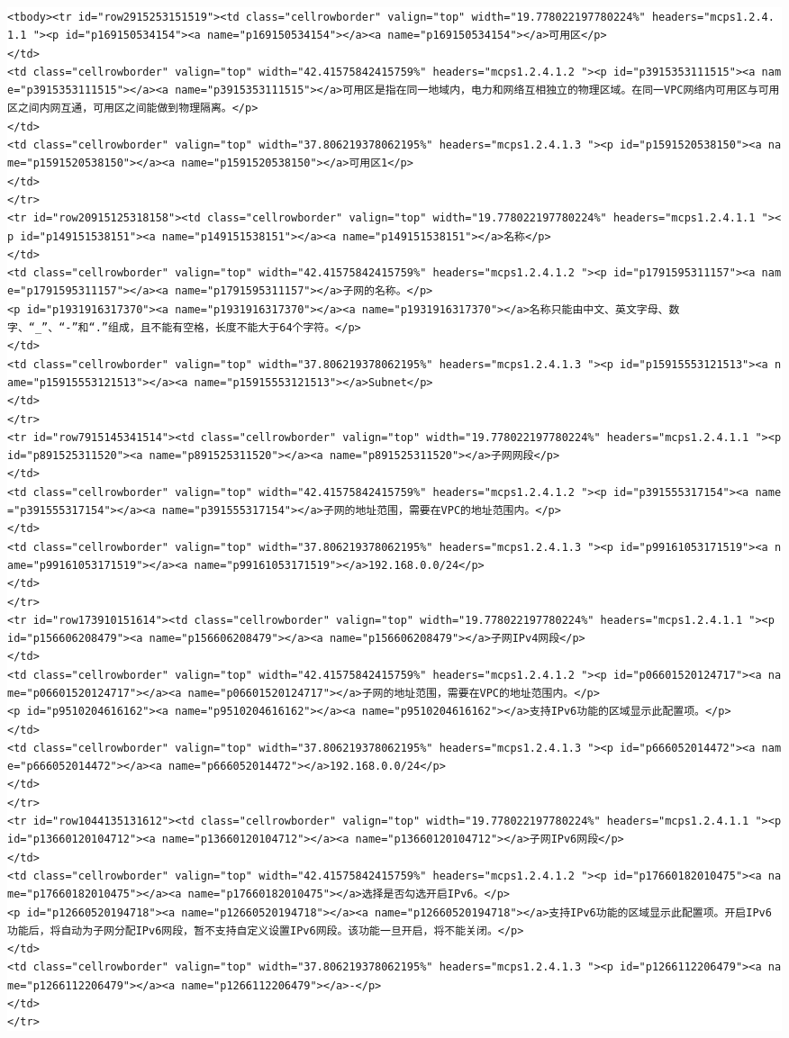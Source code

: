     <tbody><tr id="row2915253151519"><td class="cellrowborder" valign="top" width="19.778022197780224%" headers="mcps1.2.4.1.1 "><p id="p169150534154"><a name="p169150534154"></a><a name="p169150534154"></a>可用区</p>
    </td>
    <td class="cellrowborder" valign="top" width="42.41575842415759%" headers="mcps1.2.4.1.2 "><p id="p3915353111515"><a name="p3915353111515"></a><a name="p3915353111515"></a>可用区是指在同一地域内，电力和网络互相独立的物理区域。在同一VPC网络内可用区与可用区之间内网互通，可用区之间能做到物理隔离。</p>
    </td>
    <td class="cellrowborder" valign="top" width="37.806219378062195%" headers="mcps1.2.4.1.3 "><p id="p1591520538150"><a name="p1591520538150"></a><a name="p1591520538150"></a>可用区1</p>
    </td>
    </tr>
    <tr id="row20915125318158"><td class="cellrowborder" valign="top" width="19.778022197780224%" headers="mcps1.2.4.1.1 "><p id="p149151538151"><a name="p149151538151"></a><a name="p149151538151"></a>名称</p>
    </td>
    <td class="cellrowborder" valign="top" width="42.41575842415759%" headers="mcps1.2.4.1.2 "><p id="p1791595311157"><a name="p1791595311157"></a><a name="p1791595311157"></a>子网的名称。</p>
    <p id="p1931916317370"><a name="p1931916317370"></a><a name="p1931916317370"></a>名称只能由中文、英文字母、数字、“_”、“-”和“.”组成，且不能有空格，长度不能大于64个字符。</p>
    </td>
    <td class="cellrowborder" valign="top" width="37.806219378062195%" headers="mcps1.2.4.1.3 "><p id="p15915553121513"><a name="p15915553121513"></a><a name="p15915553121513"></a>Subnet</p>
    </td>
    </tr>
    <tr id="row7915145341514"><td class="cellrowborder" valign="top" width="19.778022197780224%" headers="mcps1.2.4.1.1 "><p id="p891525311520"><a name="p891525311520"></a><a name="p891525311520"></a>子网网段</p>
    </td>
    <td class="cellrowborder" valign="top" width="42.41575842415759%" headers="mcps1.2.4.1.2 "><p id="p391555317154"><a name="p391555317154"></a><a name="p391555317154"></a>子网的地址范围，需要在VPC的地址范围内。</p>
    </td>
    <td class="cellrowborder" valign="top" width="37.806219378062195%" headers="mcps1.2.4.1.3 "><p id="p99161053171519"><a name="p99161053171519"></a><a name="p99161053171519"></a>192.168.0.0/24</p>
    </td>
    </tr>
    <tr id="row173910151614"><td class="cellrowborder" valign="top" width="19.778022197780224%" headers="mcps1.2.4.1.1 "><p id="p156606208479"><a name="p156606208479"></a><a name="p156606208479"></a>子网IPv4网段</p>
    </td>
    <td class="cellrowborder" valign="top" width="42.41575842415759%" headers="mcps1.2.4.1.2 "><p id="p06601520124717"><a name="p06601520124717"></a><a name="p06601520124717"></a>子网的地址范围，需要在VPC的地址范围内。</p>
    <p id="p9510204616162"><a name="p9510204616162"></a><a name="p9510204616162"></a>支持IPv6功能的区域显示此配置项。</p>
    </td>
    <td class="cellrowborder" valign="top" width="37.806219378062195%" headers="mcps1.2.4.1.3 "><p id="p666052014472"><a name="p666052014472"></a><a name="p666052014472"></a>192.168.0.0/24</p>
    </td>
    </tr>
    <tr id="row1044135131612"><td class="cellrowborder" valign="top" width="19.778022197780224%" headers="mcps1.2.4.1.1 "><p id="p13660120104712"><a name="p13660120104712"></a><a name="p13660120104712"></a>子网IPv6网段</p>
    </td>
    <td class="cellrowborder" valign="top" width="42.41575842415759%" headers="mcps1.2.4.1.2 "><p id="p17660182010475"><a name="p17660182010475"></a><a name="p17660182010475"></a>选择是否勾选开启IPv6。</p>
    <p id="p12660520194718"><a name="p12660520194718"></a><a name="p12660520194718"></a>支持IPv6功能的区域显示此配置项。开启IPv6功能后，将自动为子网分配IPv6网段，暂不支持自定义设置IPv6网段。该功能一旦开启，将不能关闭。</p>
    </td>
    <td class="cellrowborder" valign="top" width="37.806219378062195%" headers="mcps1.2.4.1.3 "><p id="p1266112206479"><a name="p1266112206479"></a><a name="p1266112206479"></a>-</p>
    </td>
    </tr>